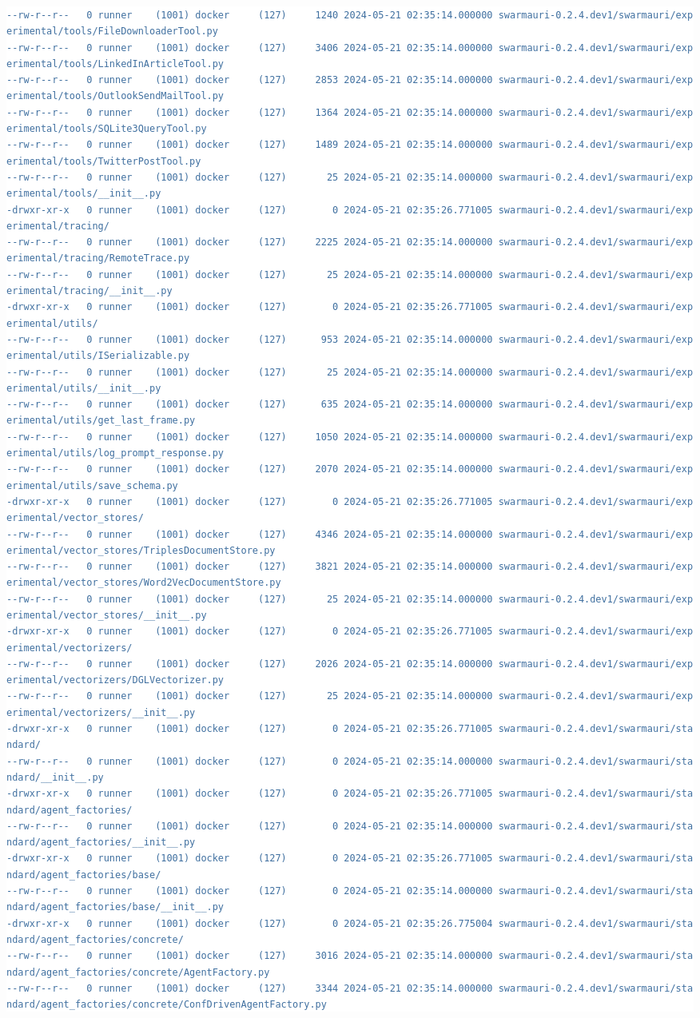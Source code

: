 ```diff
--rw-r--r--   0 runner    (1001) docker     (127)     1240 2024-05-21 02:35:14.000000 swarmauri-0.2.4.dev1/swarmauri/experimental/tools/FileDownloaderTool.py
--rw-r--r--   0 runner    (1001) docker     (127)     3406 2024-05-21 02:35:14.000000 swarmauri-0.2.4.dev1/swarmauri/experimental/tools/LinkedInArticleTool.py
--rw-r--r--   0 runner    (1001) docker     (127)     2853 2024-05-21 02:35:14.000000 swarmauri-0.2.4.dev1/swarmauri/experimental/tools/OutlookSendMailTool.py
--rw-r--r--   0 runner    (1001) docker     (127)     1364 2024-05-21 02:35:14.000000 swarmauri-0.2.4.dev1/swarmauri/experimental/tools/SQLite3QueryTool.py
--rw-r--r--   0 runner    (1001) docker     (127)     1489 2024-05-21 02:35:14.000000 swarmauri-0.2.4.dev1/swarmauri/experimental/tools/TwitterPostTool.py
--rw-r--r--   0 runner    (1001) docker     (127)       25 2024-05-21 02:35:14.000000 swarmauri-0.2.4.dev1/swarmauri/experimental/tools/__init__.py
-drwxr-xr-x   0 runner    (1001) docker     (127)        0 2024-05-21 02:35:26.771005 swarmauri-0.2.4.dev1/swarmauri/experimental/tracing/
--rw-r--r--   0 runner    (1001) docker     (127)     2225 2024-05-21 02:35:14.000000 swarmauri-0.2.4.dev1/swarmauri/experimental/tracing/RemoteTrace.py
--rw-r--r--   0 runner    (1001) docker     (127)       25 2024-05-21 02:35:14.000000 swarmauri-0.2.4.dev1/swarmauri/experimental/tracing/__init__.py
-drwxr-xr-x   0 runner    (1001) docker     (127)        0 2024-05-21 02:35:26.771005 swarmauri-0.2.4.dev1/swarmauri/experimental/utils/
--rw-r--r--   0 runner    (1001) docker     (127)      953 2024-05-21 02:35:14.000000 swarmauri-0.2.4.dev1/swarmauri/experimental/utils/ISerializable.py
--rw-r--r--   0 runner    (1001) docker     (127)       25 2024-05-21 02:35:14.000000 swarmauri-0.2.4.dev1/swarmauri/experimental/utils/__init__.py
--rw-r--r--   0 runner    (1001) docker     (127)      635 2024-05-21 02:35:14.000000 swarmauri-0.2.4.dev1/swarmauri/experimental/utils/get_last_frame.py
--rw-r--r--   0 runner    (1001) docker     (127)     1050 2024-05-21 02:35:14.000000 swarmauri-0.2.4.dev1/swarmauri/experimental/utils/log_prompt_response.py
--rw-r--r--   0 runner    (1001) docker     (127)     2070 2024-05-21 02:35:14.000000 swarmauri-0.2.4.dev1/swarmauri/experimental/utils/save_schema.py
-drwxr-xr-x   0 runner    (1001) docker     (127)        0 2024-05-21 02:35:26.771005 swarmauri-0.2.4.dev1/swarmauri/experimental/vector_stores/
--rw-r--r--   0 runner    (1001) docker     (127)     4346 2024-05-21 02:35:14.000000 swarmauri-0.2.4.dev1/swarmauri/experimental/vector_stores/TriplesDocumentStore.py
--rw-r--r--   0 runner    (1001) docker     (127)     3821 2024-05-21 02:35:14.000000 swarmauri-0.2.4.dev1/swarmauri/experimental/vector_stores/Word2VecDocumentStore.py
--rw-r--r--   0 runner    (1001) docker     (127)       25 2024-05-21 02:35:14.000000 swarmauri-0.2.4.dev1/swarmauri/experimental/vector_stores/__init__.py
-drwxr-xr-x   0 runner    (1001) docker     (127)        0 2024-05-21 02:35:26.771005 swarmauri-0.2.4.dev1/swarmauri/experimental/vectorizers/
--rw-r--r--   0 runner    (1001) docker     (127)     2026 2024-05-21 02:35:14.000000 swarmauri-0.2.4.dev1/swarmauri/experimental/vectorizers/DGLVectorizer.py
--rw-r--r--   0 runner    (1001) docker     (127)       25 2024-05-21 02:35:14.000000 swarmauri-0.2.4.dev1/swarmauri/experimental/vectorizers/__init__.py
-drwxr-xr-x   0 runner    (1001) docker     (127)        0 2024-05-21 02:35:26.771005 swarmauri-0.2.4.dev1/swarmauri/standard/
--rw-r--r--   0 runner    (1001) docker     (127)        0 2024-05-21 02:35:14.000000 swarmauri-0.2.4.dev1/swarmauri/standard/__init__.py
-drwxr-xr-x   0 runner    (1001) docker     (127)        0 2024-05-21 02:35:26.771005 swarmauri-0.2.4.dev1/swarmauri/standard/agent_factories/
--rw-r--r--   0 runner    (1001) docker     (127)        0 2024-05-21 02:35:14.000000 swarmauri-0.2.4.dev1/swarmauri/standard/agent_factories/__init__.py
-drwxr-xr-x   0 runner    (1001) docker     (127)        0 2024-05-21 02:35:26.771005 swarmauri-0.2.4.dev1/swarmauri/standard/agent_factories/base/
--rw-r--r--   0 runner    (1001) docker     (127)        0 2024-05-21 02:35:14.000000 swarmauri-0.2.4.dev1/swarmauri/standard/agent_factories/base/__init__.py
-drwxr-xr-x   0 runner    (1001) docker     (127)        0 2024-05-21 02:35:26.775004 swarmauri-0.2.4.dev1/swarmauri/standard/agent_factories/concrete/
--rw-r--r--   0 runner    (1001) docker     (127)     3016 2024-05-21 02:35:14.000000 swarmauri-0.2.4.dev1/swarmauri/standard/agent_factories/concrete/AgentFactory.py
--rw-r--r--   0 runner    (1001) docker     (127)     3344 2024-05-21 02:35:14.000000 swarmauri-0.2.4.dev1/swarmauri/standard/agent_factories/concrete/ConfDrivenAgentFactory.py
```
